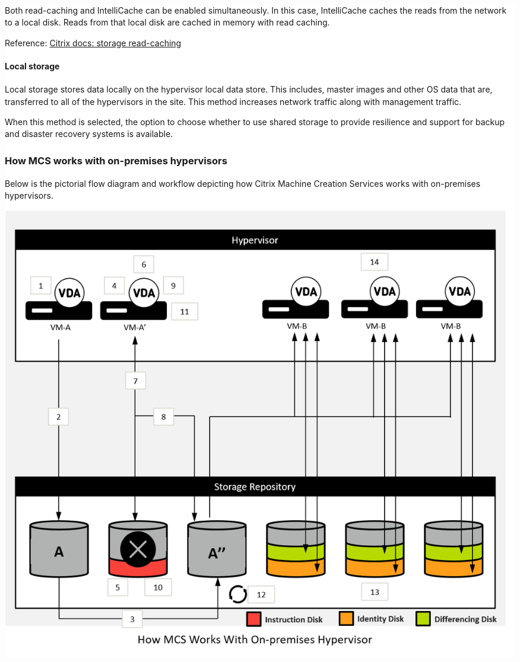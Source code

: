 Both read-caching and IntelliCache can be enabled simultaneously. In this case, IntelliCache caches the reads from the network to a local disk. Reads from that local disk are cached in memory with read caching.

Reference: [Citrix docs: storage read-caching](/en-us/xenserver/current-release/storage/read-cache.html)

#### Local storage

Local storage stores data locally on the hypervisor local data store. This includes, master images and other OS data that are, transferred to all of the hypervisors in the site. This method increases network traffic along with management traffic.

When this method is selected, the option to choose whether to use shared storage to provide resilience and support for backup and disaster recovery systems is available.

### How MCS works with on-premises hypervisors

Below is the pictorial flow diagram and workflow depicting how Citrix Machine Creation Services works with on-premises hypervisors.

[![IM-Image-5](/en-us/tech-zone/design/media/reference-architectures_image-management_005.png)](/en-us/tech-zone/design/media/reference-architectures_image-management_005.png)
